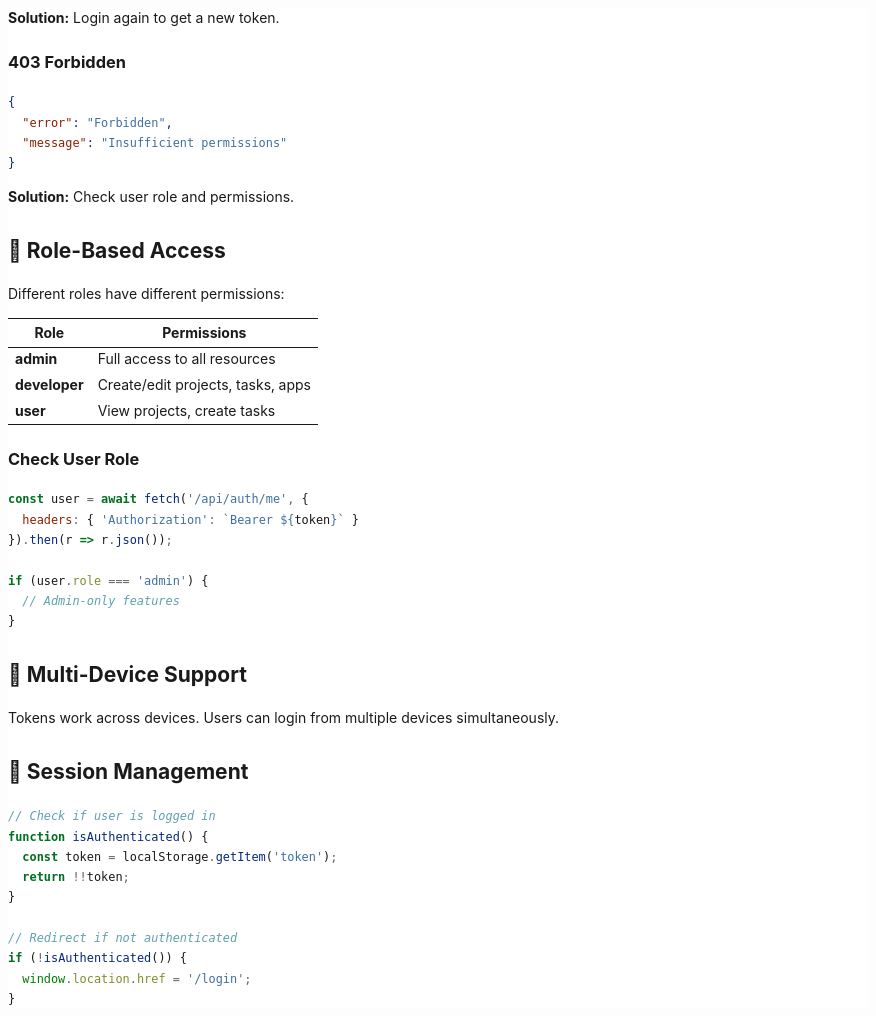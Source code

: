 **Solution:** Login again to get a new token.

### 403 Forbidden
```json
{
  "error": "Forbidden",
  "message": "Insufficient permissions"
}
```

**Solution:** Check user role and permissions.

## 🔐 Role-Based Access

Different roles have different permissions:

| Role | Permissions |
|------|-------------|
| **admin** | Full access to all resources |
| **developer** | Create/edit projects, tasks, apps |
| **user** | View projects, create tasks |

### Check User Role
```javascript
const user = await fetch('/api/auth/me', {
  headers: { 'Authorization': `Bearer ${token}` }
}).then(r => r.json());

if (user.role === 'admin') {
  // Admin-only features
}
```

## 📱 Multi-Device Support

Tokens work across devices. Users can login from multiple devices simultaneously.

## 🔄 Session Management

```javascript
// Check if user is logged in
function isAuthenticated() {
  const token = localStorage.getItem('token');
  return !!token;
}

// Redirect if not authenticated
if (!isAuthenticated()) {
  window.location.href = '/login';
}
```
